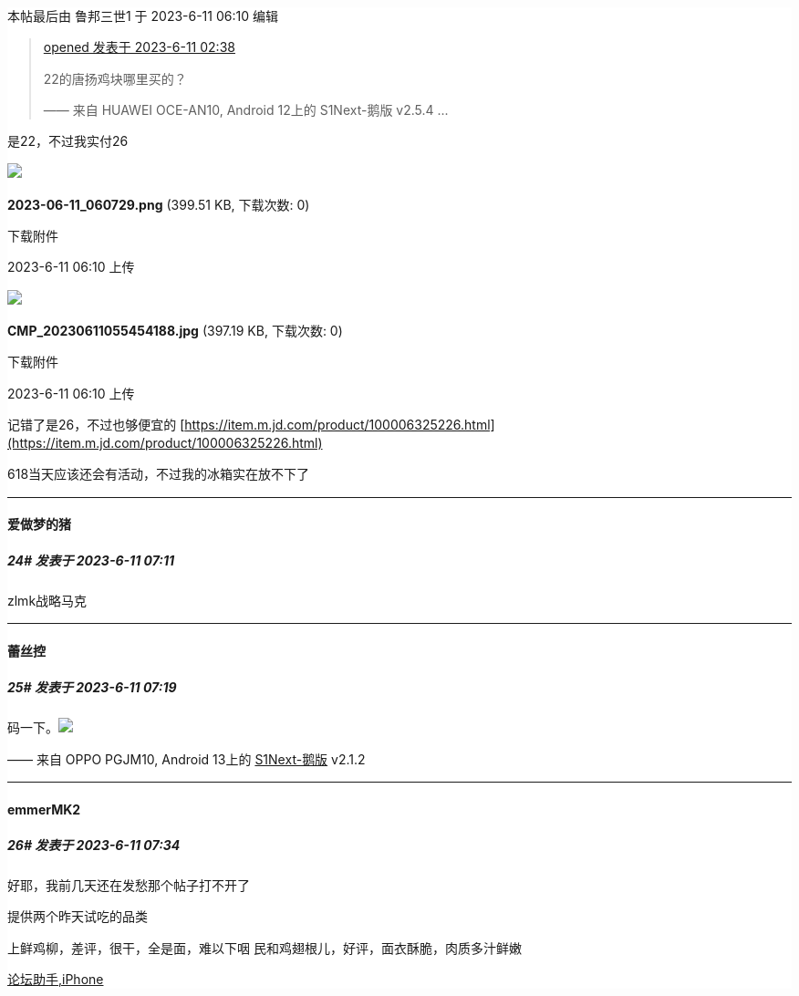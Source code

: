  本帖最后由 鲁邦三世1 于 2023-6-11 06:10 编辑 
<blockquote><a href="httphttps://bbs.saraba1st.com/2b/forum.php?mod=redirect&amp;goto=findpost&amp;pid=61225028&amp;ptid=2139329" target="_blank">opened 发表于 2023-6-11 02:38</a>

22的唐扬鸡块哪里买的？

—— 来自 HUAWEI OCE-AN10, Android 12上的 S1Next-鹅版 v2.5.4 ...</blockquote>是22，不过我实付26

<img src="https://img.saraba1st.com/forum/202306/11/061002yqnz9qmlqm7q1444.jpg" referrerpolicy="no-referrer">

<strong>2023-06-11_060729.png</strong> (399.51 KB, 下载次数: 0)

下载附件

2023-6-11 06:10 上传

<img src="https://img.saraba1st.com/forum/202306/11/061006lh8pchc42f34213e.jpg" referrerpolicy="no-referrer">

<strong>CMP_20230611055454188.jpg</strong> (397.19 KB, 下载次数: 0)

下载附件

2023-6-11 06:10 上传

记错了是26，不过也够便宜的
[https://item.m.jd.com/product/100006325226.html](https://item.m.jd.com/product/100006325226.html)

618当天应该还会有活动，不过我的冰箱实在放不下了

*****

####  爱做梦的猪  
##### 24#       发表于 2023-6-11 07:11

zlmk战略马克

*****

####  蕾丝控  
##### 25#       发表于 2023-6-11 07:19

码一下。<img src="https://static.saraba1st.com/image/smiley/face2017/037.png" referrerpolicy="no-referrer">

—— 来自 OPPO PGJM10, Android 13上的 [S1Next-鹅版](https://github.com/ykrank/S1-Next/releases) v2.1.2

*****

####  emmerMK2  
##### 26#       发表于 2023-6-11 07:34

好耶，我前几天还在发愁那个帖子打不开了

提供两个昨天试吃的品类

上鲜鸡柳，差评，很干，全是面，难以下咽
民和鸡翅根儿，好评，面衣酥脆，肉质多汁鲜嫩

[论坛助手,iPhone](https://bbs.saraba1st.com/2b/forum.php?mod=viewthread&amp;tid=2029836)
